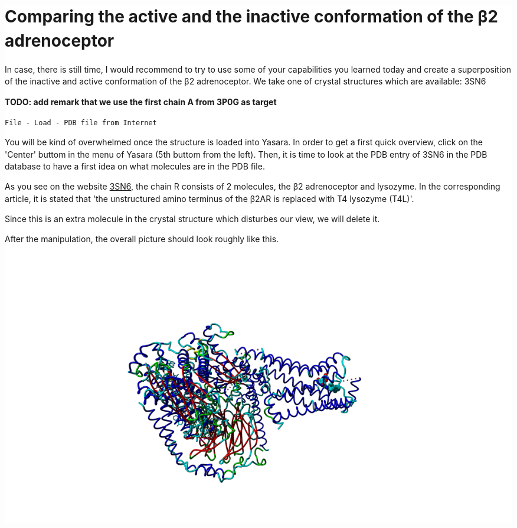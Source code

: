 
# Comparing the active and the inactive conformation of the β2 adrenoceptor 

In case, there is still time, I would recommend to try to use some of your capabilities you learned today and create a superposition of the inactive and active conformation of the β2 adrenoceptor. We take one of crystal structures which are available: 3SN6

**TODO: add remark that we use the first chain A from 3P0G as target**

```
File - Load - PDB file from Internet
```

You will be kind of overwhelmed once the structure is loaded into Yasara. In order to get a first quick overview, click on the 'Center' buttom in the menu of Yasara (5th buttom from the left). Then, it is time to look at the PDB entry of 3SN6 in the PDB database to have a first idea on what molecules are in the PDB file.

As you see on the website [3SN6](http://www.rcsb.org/pdb/explore/explore.do?structureId=3SN6i), the chain R consists of 2 molecules, the β2 adrenoceptor and lysozyme. 
In the corresponding article, it is stated that 'the unstructured amino terminus of the β2AR is replaced with T4 lysozyme (T4L)'.

Since this is an extra molecule in the crystal structure which disturbes our view, we will delete it.

After the manipulation, the overall picture should look roughly like this.

![Superposition](../../images/3SN6_withoutLysozyme.png "Overview of 3SN6 without lysozyme")
